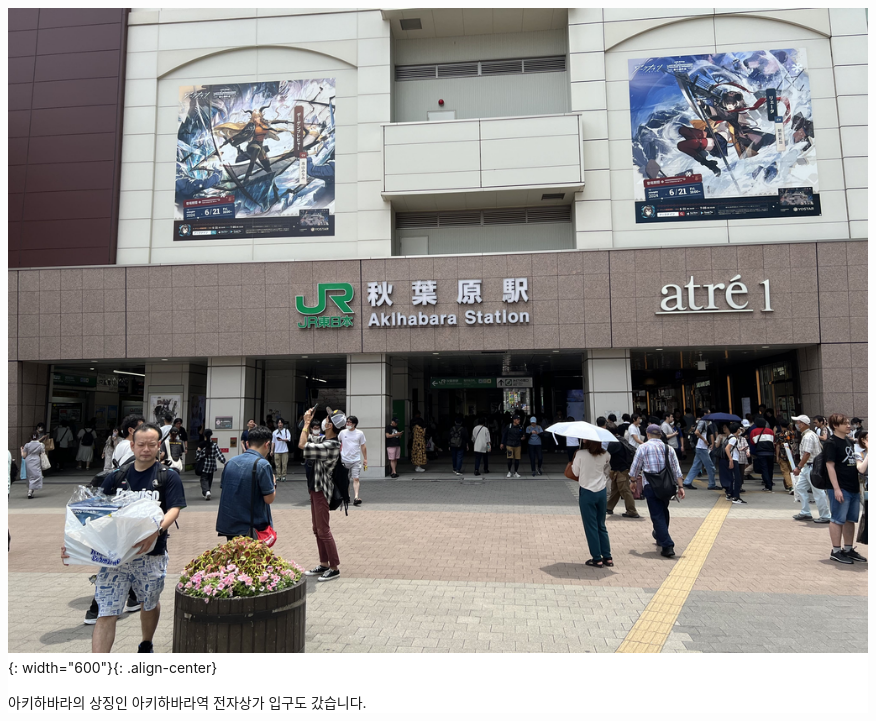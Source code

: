 ![](/assets/images/Travel/033/12.jpeg){: width="600"}{: .align-center}

아키하바라의 상징인 아키하바라역 전자상가 입구도 갔습니다.
